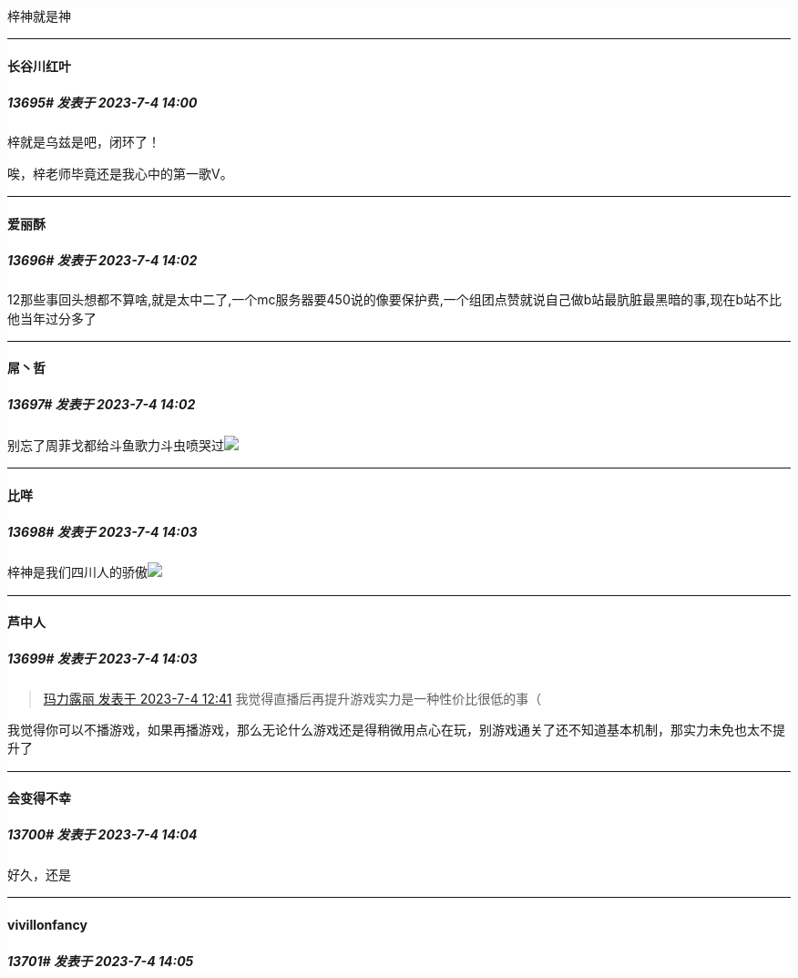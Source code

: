 梓神就是神

*****

####  长谷川红叶  
##### 13695#       发表于 2023-7-4 14:00

梓就是乌兹是吧，闭环了！

唉，梓老师毕竟还是我心中的第一歌V。

*****

####  爱丽酥  
##### 13696#       发表于 2023-7-4 14:02

12那些事回头想都不算啥,就是太中二了,一个mc服务器要450说的像要保护费,一个组团点赞就说自己做b站最肮脏最黑暗的事,现在b站不比他当年过分多了

*****

####  屌丶哲  
##### 13697#       发表于 2023-7-4 14:02

别忘了周菲戈都给斗鱼歌力斗虫喷哭过<img src="https://static.saraba1st.com/image/smiley/face2017/067.png" referrerpolicy="no-referrer">

*****

####  比咩  
##### 13698#       发表于 2023-7-4 14:03

梓神是我们四川人的骄傲<img src="https://static.saraba1st.com/image/smiley/face2017/037.png" referrerpolicy="no-referrer">

*****

####  芦中人  
##### 13699#       发表于 2023-7-4 14:03

<blockquote><a href="httphttps://bbs.saraba1st.com/2b/forum.php?mod=redirect&amp;goto=findpost&amp;pid=61543893&amp;ptid=2141630" target="_blank">玛力露丽 发表于 2023-7-4 12:41</a>
我觉得直播后再提升游戏实力是一种性价比很低的事（</blockquote>
我觉得你可以不播游戏，如果再播游戏，那么无论什么游戏还是得稍微用点心在玩，别游戏通关了还不知道基本机制，那实力未免也太不提升了


*****

####  会变得不幸  
##### 13700#       发表于 2023-7-4 14:04

好久，还是

*****

####  vivillonfancy  
##### 13701#       发表于 2023-7-4 14:05
